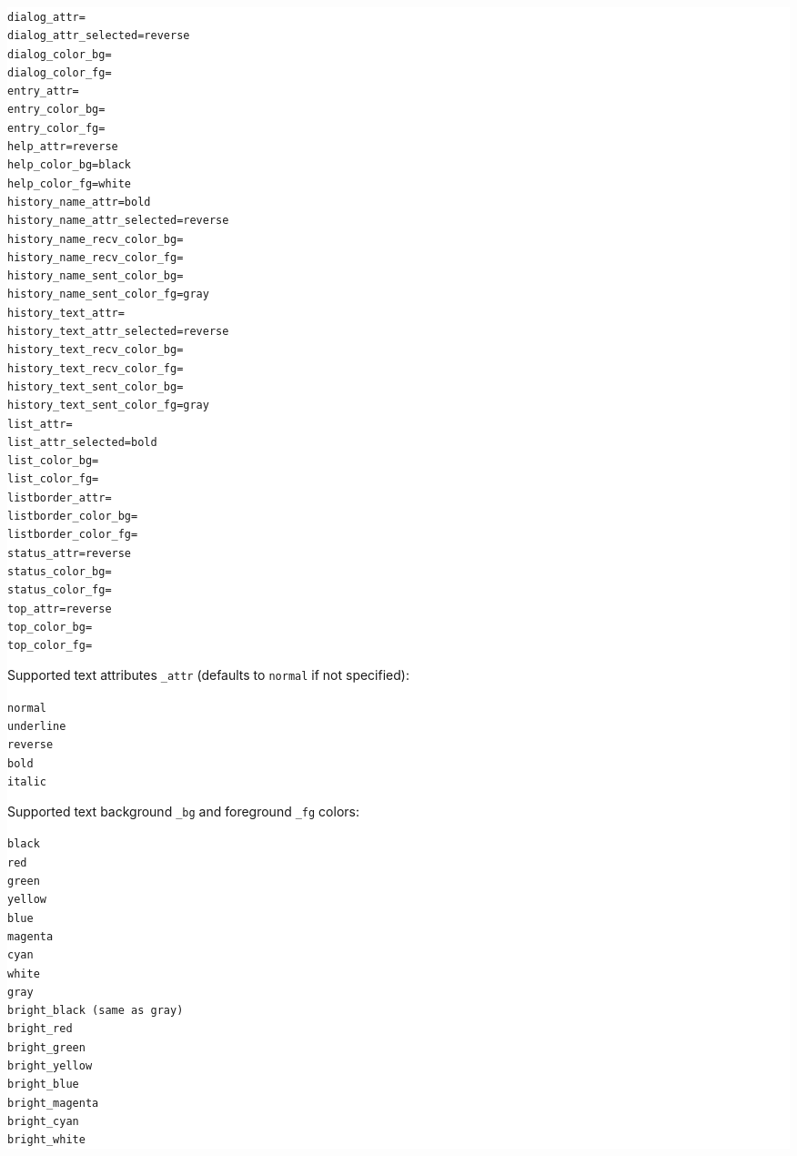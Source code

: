    dialog_attr=
    dialog_attr_selected=reverse
    dialog_color_bg=
    dialog_color_fg=
    entry_attr=
    entry_color_bg=
    entry_color_fg=
    help_attr=reverse
    help_color_bg=black
    help_color_fg=white
    history_name_attr=bold
    history_name_attr_selected=reverse
    history_name_recv_color_bg=
    history_name_recv_color_fg=
    history_name_sent_color_bg=
    history_name_sent_color_fg=gray
    history_text_attr=
    history_text_attr_selected=reverse
    history_text_recv_color_bg=
    history_text_recv_color_fg=
    history_text_sent_color_bg=
    history_text_sent_color_fg=gray
    list_attr=
    list_attr_selected=bold
    list_color_bg=
    list_color_fg=
    listborder_attr=
    listborder_color_bg=
    listborder_color_fg=
    status_attr=reverse
    status_color_bg=
    status_color_fg=
    top_attr=reverse
    top_color_bg=
    top_color_fg=

Supported text attributes `_attr` (defaults to `normal` if not specified):

    normal
    underline
    reverse
    bold
    italic

Supported text background `_bg` and foreground `_fg` colors:

    black
    red
    green
    yellow
    blue
    magenta
    cyan
    white
    gray
    bright_black (same as gray)
    bright_red
    bright_green
    bright_yellow
    bright_blue
    bright_magenta
    bright_cyan
    bright_white
